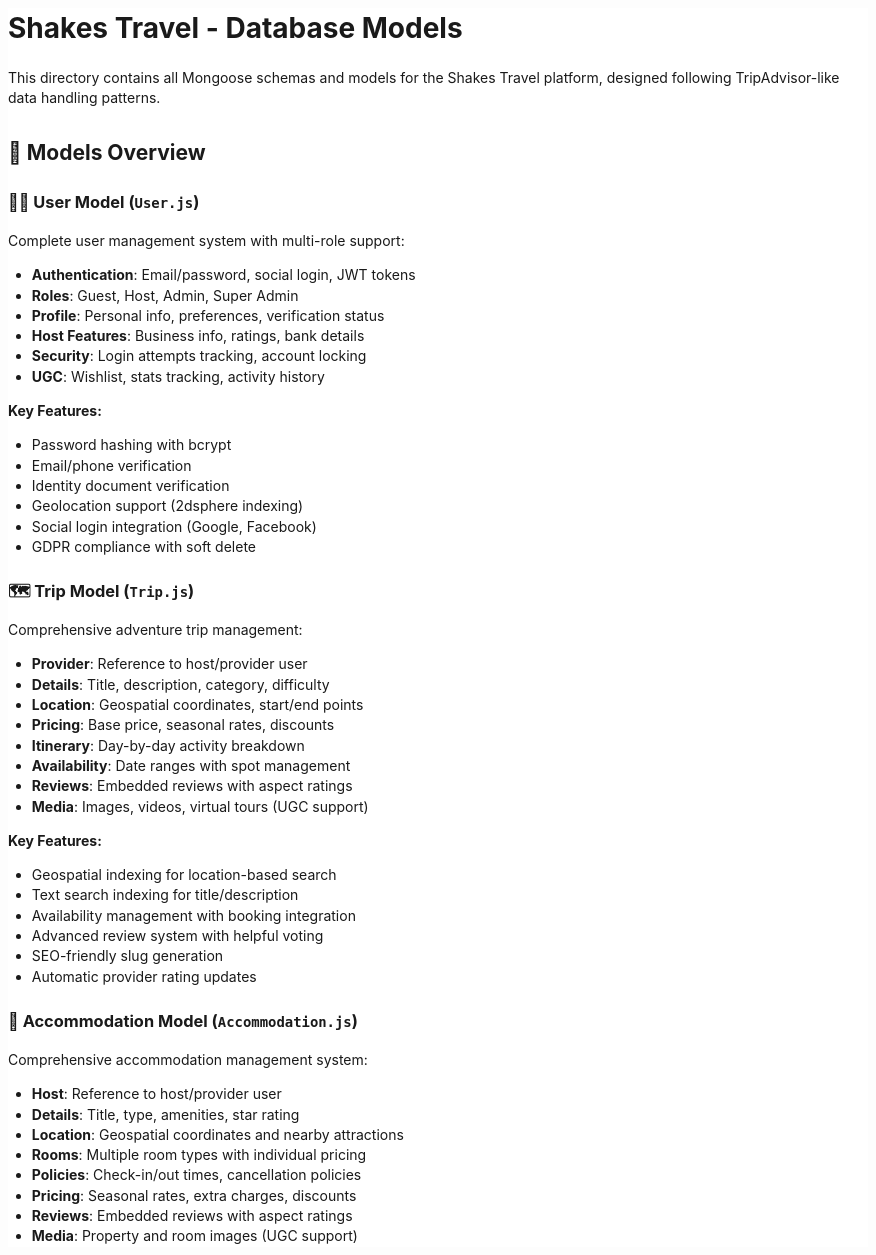 # Shakes Travel - Database Models

This directory contains all Mongoose schemas and models for the Shakes Travel platform, designed following TripAdvisor-like data handling patterns.

## 📁 Models Overview

### 🧑‍💼 **User Model** (`User.js`)
Complete user management system with multi-role support:
- **Authentication**: Email/password, social login, JWT tokens
- **Roles**: Guest, Host, Admin, Super Admin
- **Profile**: Personal info, preferences, verification status
- **Host Features**: Business info, ratings, bank details
- **Security**: Login attempts tracking, account locking
- **UGC**: Wishlist, stats tracking, activity history

**Key Features:**
- Password hashing with bcrypt
- Email/phone verification
- Identity document verification
- Geolocation support (2dsphere indexing)
- Social login integration (Google, Facebook)
- GDPR compliance with soft delete

### 🗺️ **Trip Model** (`Trip.js`)
Comprehensive adventure trip management:
- **Provider**: Reference to host/provider user
- **Details**: Title, description, category, difficulty
- **Location**: Geospatial coordinates, start/end points
- **Pricing**: Base price, seasonal rates, discounts
- **Itinerary**: Day-by-day activity breakdown
- **Availability**: Date ranges with spot management
- **Reviews**: Embedded reviews with aspect ratings
- **Media**: Images, videos, virtual tours (UGC support)

**Key Features:**
- Geospatial indexing for location-based search
- Text search indexing for title/description
- Availability management with booking integration
- Advanced review system with helpful voting
- SEO-friendly slug generation
- Automatic provider rating updates

### 🏨 **Accommodation Model** (`Accommodation.js`)
Comprehensive accommodation management system:
- **Host**: Reference to host/provider user
- **Details**: Title, type, amenities, star rating
- **Location**: Geospatial coordinates and nearby attractions
- **Rooms**: Multiple room types with individual pricing
- **Policies**: Check-in/out times, cancellation policies
- **Pricing**: Seasonal rates, extra charges, discounts
- **Reviews**: Embedded reviews with aspect ratings
- **Media**: Property and room images (UGC support)
